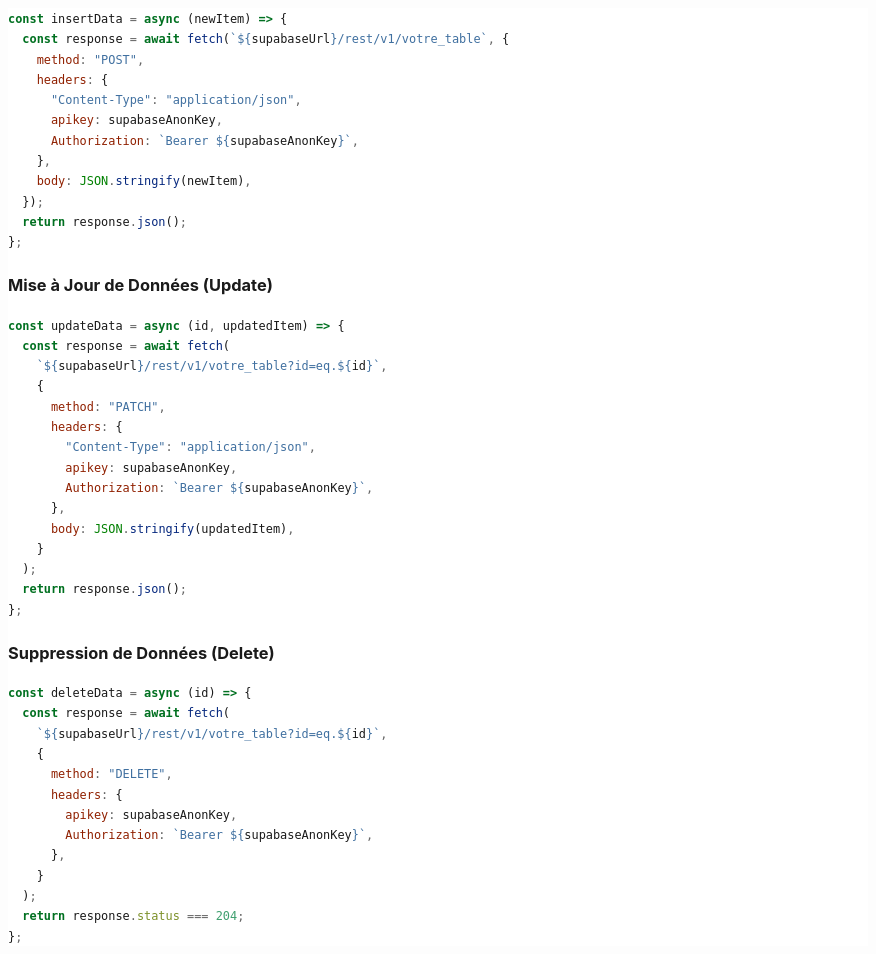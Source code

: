 ```javascript
const insertData = async (newItem) => {
  const response = await fetch(`${supabaseUrl}/rest/v1/votre_table`, {
    method: "POST",
    headers: {
      "Content-Type": "application/json",
      apikey: supabaseAnonKey,
      Authorization: `Bearer ${supabaseAnonKey}`,
    },
    body: JSON.stringify(newItem),
  });
  return response.json();
};
```

### Mise à Jour de Données (Update)

```javascript
const updateData = async (id, updatedItem) => {
  const response = await fetch(
    `${supabaseUrl}/rest/v1/votre_table?id=eq.${id}`,
    {
      method: "PATCH",
      headers: {
        "Content-Type": "application/json",
        apikey: supabaseAnonKey,
        Authorization: `Bearer ${supabaseAnonKey}`,
      },
      body: JSON.stringify(updatedItem),
    }
  );
  return response.json();
};
```

### Suppression de Données (Delete)

```javascript
const deleteData = async (id) => {
  const response = await fetch(
    `${supabaseUrl}/rest/v1/votre_table?id=eq.${id}`,
    {
      method: "DELETE",
      headers: {
        apikey: supabaseAnonKey,
        Authorization: `Bearer ${supabaseAnonKey}`,
      },
    }
  );
  return response.status === 204;
};
```
